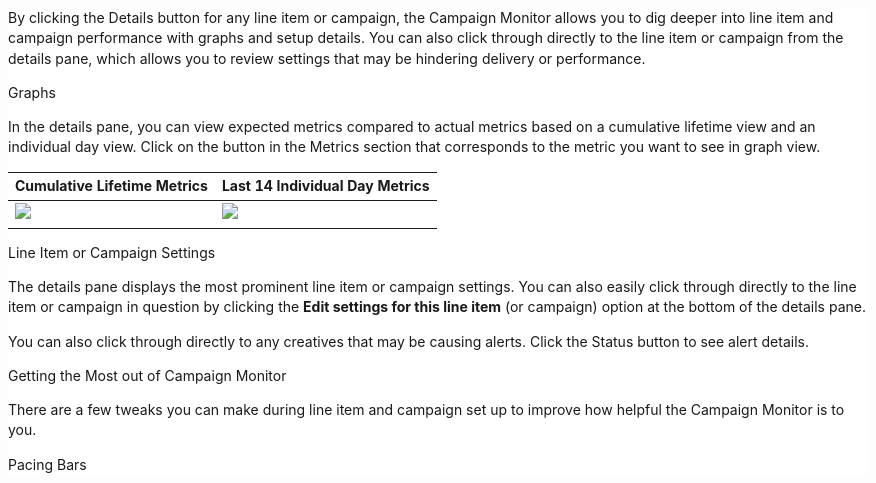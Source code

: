 By clicking the Details button for any
line item or campaign, the Campaign Monitor
allows you to dig deeper into line item and campaign performance with
graphs and setup details. You can also click through directly to the
line item or campaign from the details pane,
which allows you to review settings that may be hindering delivery or
performance.

Graphs

In the details pane, you can view expected metrics compared to actual
metrics based on a cumulative lifetime view and an individual day view.
Click on the button in the Metrics
section that corresponds to the metric you want to see in graph view.

<table class="table">
<thead class="thead">
<tr class="header row">
<th id="ID-000085f7__entry__5" class="entry">Cumulative Lifetime
Metrics</th>
<th id="ID-000085f7__entry__6" class="entry">Last 14 Individual Day
Metrics</th>
</tr>
</thead>
<tbody class="tbody">
<tr class="odd row">
<td class="entry" headers="ID-000085f7__entry__5"><img
src="../images/campaign-monitor/lifetime-metrics-graph.jpg"
class="image" /></td>
<td class="entry" headers="ID-000085f7__entry__6"><img
src="../images/campaign-monitor/day-metrics-graph.jpg"
class="image" /></td>
</tr>
</tbody>
</table>

Line Item or Campaign Settings

The details pane displays the most prominent line item
or campaign settings. You can also easily click through directly
to the line item or campaign in question by
clicking the **Edit settings for this line item** (or campaign) option
at the bottom of the details pane.

You can also click through directly to any creatives that may be causing
alerts. Click the Status button to see alert details.

Getting the Most out of Campaign Monitor

There are a few tweaks you can make during line item and campaign set up
to improve how helpful the Campaign Monitor is to you.

Pacing Bars

